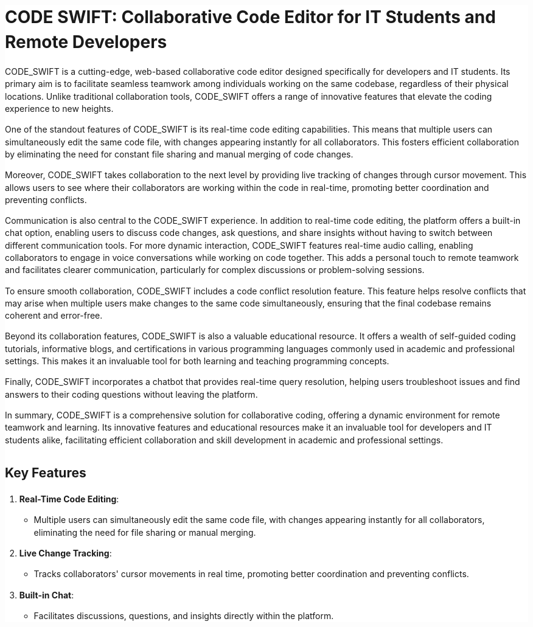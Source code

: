 # CODE SWIFT: Collaborative Code Editor for IT Students and Remote Developers

CODE_SWIFT is a cutting-edge, web-based collaborative code editor designed specifically for developers and IT students.
Its primary aim is to facilitate seamless teamwork among individuals working on the same codebase, regardless of their physical locations. Unlike traditional collaboration tools, CODE_SWIFT offers a range of innovative features that elevate the coding experience to new heights.

One of the standout features of CODE_SWIFT is its real-time code editing capabilities. This means that multiple users can simultaneously edit the same code file, with changes appearing instantly for all collaborators. This fosters efficient collaboration by eliminating the need for constant file sharing and manual merging of code changes.

Moreover, CODE_SWIFT takes collaboration to the next level by providing live tracking of changes through cursor movement. This allows users to see where their collaborators are working within the code in real-time, promoting better coordination and preventing conflicts.

Communication is also central to the CODE_SWIFT experience. In addition to real-time code editing, the platform offers a built-in chat option, enabling users to discuss code changes, ask questions, and share insights without having to switch between different communication tools. For more dynamic interaction, CODE_SWIFT features real-time audio calling, enabling collaborators to engage in voice conversations while working on code together. This adds a personal touch to remote teamwork and facilitates clearer communication, particularly for complex discussions or problem-solving sessions.

To ensure smooth collaboration, CODE_SWIFT includes a code conflict resolution feature. This feature helps resolve conflicts that may arise when multiple users make changes to the same code simultaneously, ensuring that the final codebase remains coherent and error-free.

Beyond its collaboration features, CODE_SWIFT is also a valuable educational resource. It offers a wealth of self-guided coding tutorials, informative blogs, and certifications in various programming languages commonly used in academic and professional settings. This makes it an invaluable tool for both learning and teaching programming concepts.

Finally, CODE_SWIFT incorporates a chatbot that provides real-time query resolution, helping users troubleshoot issues and find answers to their coding questions without leaving the platform.

In summary, CODE_SWIFT is a comprehensive solution for collaborative coding, offering a dynamic environment for remote teamwork and learning. Its innovative features and educational resources make it an invaluable tool for developers and IT students alike, facilitating efficient collaboration and skill development in academic and professional settings.



## Key Features
1. **Real-Time Code Editing**: 
   - Multiple users can simultaneously edit the same code file, with changes appearing instantly for all collaborators, eliminating the need for file sharing or manual merging.

2. **Live Change Tracking**: 
   - Tracks collaborators' cursor movements in real time, promoting better coordination and preventing conflicts.

3. **Built-in Chat**: 
   - Facilitates discussions, questions, and insights directly within the platform.
